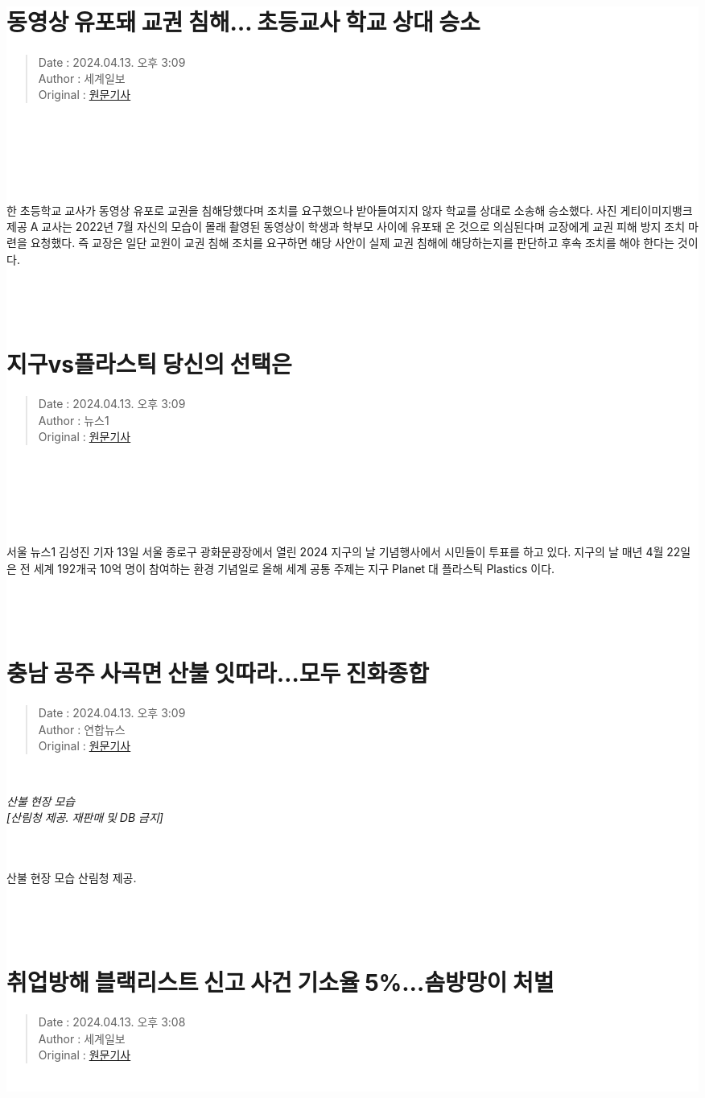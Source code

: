   
# 동영상 유포돼 교권 침해… 초등교사 학교 상대 승소  
  
> Date : 2024.04.13. 오후 3:09  
> Author : 세계일보  
> Original : [원문기사](https://n.news.naver.com/mnews/article/022/0003923825?sid=102)  
<br/>  
  
<img alt="" class="_LAZY_LOADING _LAZY_LOADING_INIT_HIDE" src="https://imgnews.pstatic.net/image/022/2024/04/13/20240413515013_20240413150901615.jpg?type=w647" id="img1" style="display: none;"></img>  
<br/><br/>  
  
한 초등학교 교사가 동영상 유포로 교권을 침해당했다며 조치를 요구했으나 받아들여지지 않자 학교를 상대로 소송해 승소했다.
사진 게티이미지뱅크 제공 A 교사는 2022년 7월 자신의 모습이 몰래 촬영된 동영상이 학생과 학부모 사이에 유포돼 온 것으로 의심된다며 교장에게 교권 피해 방지 조치 마련을 요청했다.
즉 교장은 일단 교원이 교권 침해 조치를 요구하면 해당 사안이 실제 교권 침해에 해당하는지를 판단하고 후속 조치를 해야 한다는 것이다.  
<br/><br/><br/>  

  
# 지구vs플라스틱 당신의 선택은  
  
> Date : 2024.04.13. 오후 3:09  
> Author : 뉴스1  
> Original : [원문기사](https://n.news.naver.com/mnews/article/421/0007479044?sid=102)  
<br/>  
  
<img alt="" class="_LAZY_LOADING _LAZY_LOADING_INIT_HIDE" src="https://imgnews.pstatic.net/image/421/2024/04/13/0007479044_001_20240413150903166.jpg?type=w647" id="img1" style="display: none;"></img>  
<br/><br/>  
  
서울 뉴스1 김성진 기자 13일 서울 종로구 광화문광장에서 열린 2024 지구의 날 기념행사에서 시민들이 투표를 하고 있다. 지구의 날 매년 4월 22일 은 전 세계 192개국 10억 명이 참여하는 환경 기념일로 올해 세계 공통 주제는 지구 Planet 대 플라스틱 Plastics 이다.  
<br/><br/><br/>  

  
# 충남 공주 사곡면 산불 잇따라…모두 진화종합  
  
> Date : 2024.04.13. 오후 3:09  
> Author : 연합뉴스  
> Original : [원문기사](https://n.news.naver.com/mnews/article/001/0014628836?sid=102)  
<br/>  
  
<img alt="산불 현장 모습[산림청 제공. 재판매 및 DB 금지]" class="_LAZY_LOADING _LAZY_LOADING_INIT_HIDE" src="https://imgnews.pstatic.net/image/001/2024/04/13/AKR20240413028251063_01_i_P4_20240413150906154.jpg?type=w647" id="img1" style="display: none;"></img><em class="img_desc">산불 현장 모습<br/>[산림청 제공. 재판매 및 DB 금지]</em>  
<br/><br/>  
  
산불 현장 모습 산림청 제공.  
<br/><br/><br/>  

  
# 취업방해 블랙리스트 신고 사건 기소율 5%…솜방망이 처벌  
  
> Date : 2024.04.13. 오후 3:08  
> Author : 세계일보  
> Original : [원문기사](https://n.news.naver.com/mnews/article/022/0003923824?sid=102)  
<br/>  
  